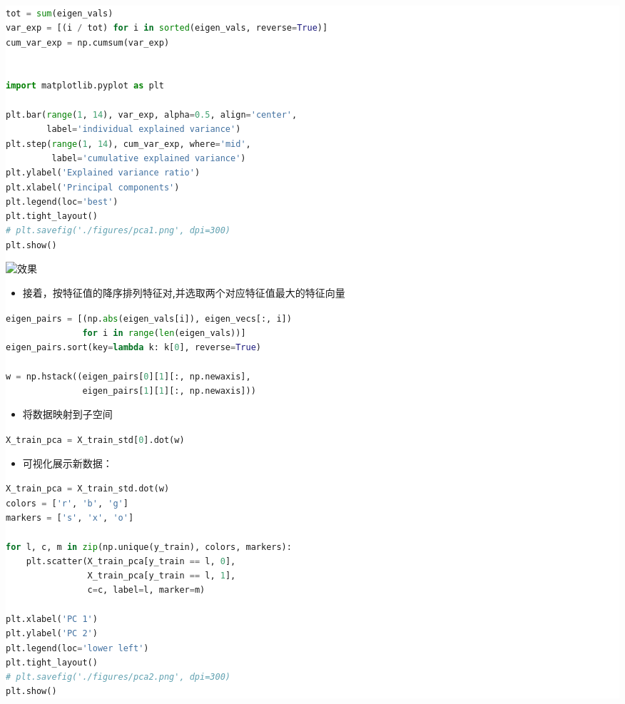 ```py
tot = sum(eigen_vals)
var_exp = [(i / tot) for i in sorted(eigen_vals, reverse=True)]
cum_var_exp = np.cumsum(var_exp)


import matplotlib.pyplot as plt

plt.bar(range(1, 14), var_exp, alpha=0.5, align='center',
        label='individual explained variance')
plt.step(range(1, 14), cum_var_exp, where='mid',
         label='cumulative explained variance')
plt.ylabel('Explained variance ratio')
plt.xlabel('Principal components')
plt.legend(loc='best')
plt.tight_layout()
# plt.savefig('./figures/pca1.png', dpi=300)
plt.show()
```

![效果](https://github.com/rasbt/python-machine-learning-book/raw/master/code/ch05/images/05_02.png)

- 接着，按特征值的降序排列特征对,并选取两个对应特征值最大的特征向量

```py
eigen_pairs = [(np.abs(eigen_vals[i]), eigen_vecs[:, i])
               for i in range(len(eigen_vals))]
eigen_pairs.sort(key=lambda k: k[0], reverse=True)

w = np.hstack((eigen_pairs[0][1][:, np.newaxis],
               eigen_pairs[1][1][:, np.newaxis]))
```

- 将数据映射到子空间

```py
X_train_pca = X_train_std[0].dot(w)
```

- 可视化展示新数据：

```py
X_train_pca = X_train_std.dot(w)
colors = ['r', 'b', 'g']
markers = ['s', 'x', 'o']

for l, c, m in zip(np.unique(y_train), colors, markers):
    plt.scatter(X_train_pca[y_train == l, 0], 
                X_train_pca[y_train == l, 1], 
                c=c, label=l, marker=m)

plt.xlabel('PC 1')
plt.ylabel('PC 2')
plt.legend(loc='lower left')
plt.tight_layout()
# plt.savefig('./figures/pca2.png', dpi=300)
plt.show()
```
